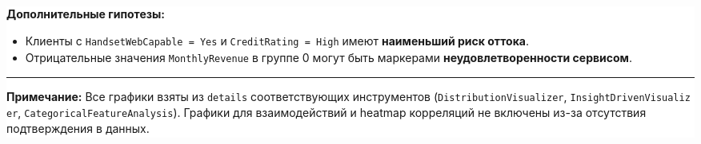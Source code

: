 **Дополнительные гипотезы:**  
- Клиенты с `HandsetWebCapable = Yes` и `CreditRating = High` имеют **наименьший риск оттока**.  
- Отрицательные значения `MonthlyRevenue` в группе 0 могут быть маркерами **неудовлетворенности сервисом**.  

---  
**Примечание:** Все графики взяты из `details` соответствующих инструментов (`DistributionVisualizer`, `InsightDrivenVisualizer`, `CategoricalFeatureAnalysis`). Графики для взаимодействий и heatmap корреляций не включены из-за отсутствия подтверждения в данных.